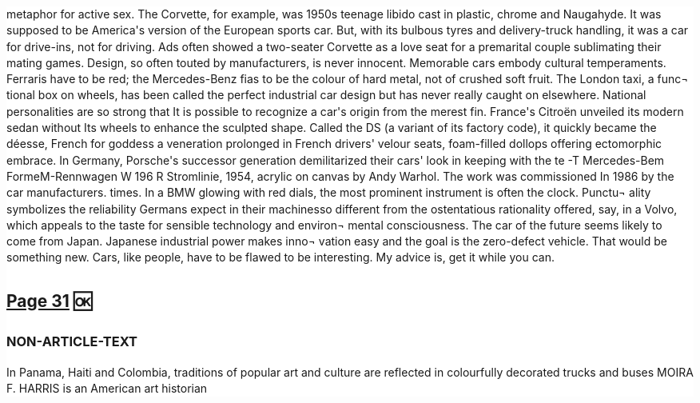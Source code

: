 metaphor for active sex. The Corvette, for
example, was 1950s teenage libido cast in plastic,
chrome and Naugahyde. It was supposed to be
America's version of the European sports car. But,
with its bulbous tyres and delivery-truck handling,
it was a car for drive-ins, not for driving. Ads often
showed a two-seater Corvette as a love seat for
a premarital couple sublimating their mating
games.
Design, so often touted by manufacturers, is
never innocent. Memorable cars embody cultural
temperaments. Ferraris have to be red; the
Mercedes-Benz fias to be the colour of hard metal,
not of crushed soft fruit. The London taxi, a func¬
tional box on wheels, has been called the perfect
industrial car design but has never really caught
on elsewhere.
National personalities are so strong that It is
possible to recognize a car's origin from the
merest fin. France's Citroën unveiled its modern
sedan without Its wheels to enhance the sculpted
shape. Called the DS (a variant of its factory code),
it quickly became the déesse, French for goddess
a veneration prolonged in French drivers' velour
seats, foam-filled dollops offering ectomorphic
embrace.
In Germany, Porsche's successor generation
demilitarized their cars' look in keeping with the
te -T
Mercedes-Bem FormeM-Rennwagen
W 196 R Stromlinie, 1954,
acrylic on canvas by Andy Warhol.
The work was commissioned In 1986
by the car manufacturers.
times. In a BMW glowing with red dials, the most
prominent instrument is often the clock. Punctu¬
ality symbolizes the reliability Germans expect in
their machinesso different from the ostentatious
rationality offered, say, in a Volvo, which appeals
to the taste for sensible technology and environ¬
mental consciousness.
The car of the future seems likely to come
from Japan. Japanese industrial power makes inno¬
vation easy and the goal is the zero-defect vehicle.
That would be something new. Cars, like people,
have to be flawed to be interesting. My advice is,
get it while you can.
## [Page 31](https://demo.humlab.umu.se/courier/087206engo.pdf#page=31) 🆗
### NON-ARTICLE-TEXT
In Panama,
Haiti and
Colombia,
traditions of
popular art and
culture are
reflected in
colourfully
decorated trucks
and buses
MOIRA F. HARRIS
is an American art historian